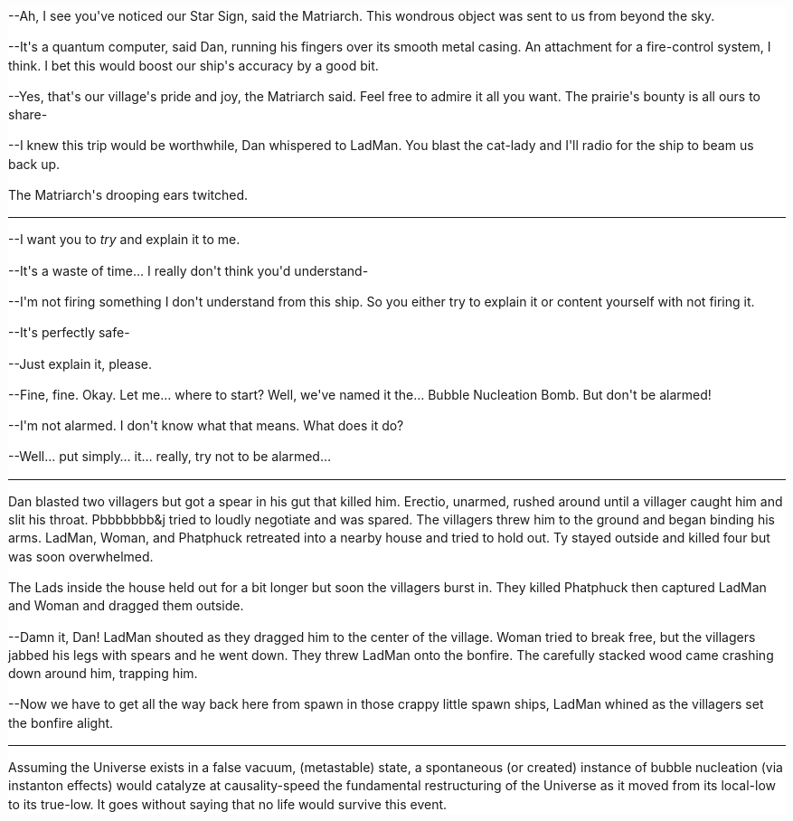 --Ah, I see you&#39;ve noticed our Star Sign, said the Matriarch. This wondrous object was sent to us from beyond the sky.

--It&#39;s a quantum computer, said Dan, running his fingers over its smooth metal casing. An attachment for a fire-control system, I think. I bet this would boost our ship&#39;s accuracy by a good bit.

--Yes, that&#39;s our village&#39;s pride and joy, the Matriarch said. Feel free to admire it all you want. The prairie&#39;s bounty is all ours to share-

--I knew this trip would be worthwhile, Dan whispered to LadMan. You blast the cat-lady and I&#39;ll radio for the ship to beam us back up.

The Matriarch&#39;s drooping ears twitched.

---

--I want you to _try_ and explain it to me.

--It&#39;s a waste of time… I really don&#39;t think you&#39;d understand-

--I&#39;m not firing something I don&#39;t understand from this ship. So you either try to explain it or content yourself with not firing it.

--It&#39;s perfectly safe-

--Just explain it, please.

--Fine, fine. Okay. Let me… where to start? Well, we&#39;ve named it the… Bubble Nucleation Bomb. But don&#39;t be alarmed!

--I&#39;m not alarmed. I don&#39;t know what that means. What does it do?

--Well… put simply… it… really, try not to be alarmed…

---

Dan blasted two villagers but got a spear in his gut that killed him. Erectio, unarmed, rushed around until a villager caught him and slit his throat. Pbbbbbbb&amp;j tried to loudly negotiate and was spared. The villagers threw him to the ground and began binding his arms. LadMan, Woman, and Phatphuck retreated into a nearby house and tried to hold out. Ty stayed outside and killed four but was soon overwhelmed.

The Lads inside the house held out for a bit longer but soon the villagers burst in. They killed Phatphuck then captured LadMan and Woman and dragged them outside.

--Damn it, Dan! LadMan shouted as they dragged him to the center of the village. Woman tried to break free, but the villagers jabbed his legs with spears and he went down. They threw LadMan onto the bonfire. The carefully stacked wood came crashing down around him, trapping him.

--Now we have to get all the way back here from spawn in those crappy little spawn ships, LadMan whined as the villagers set the bonfire alight.

---

Assuming the Universe exists in a false vacuum, (metastable) state, a spontaneous (or created) instance of bubble nucleation (via instanton effects) would catalyze at causality-speed the fundamental restructuring of the Universe as it moved from its local-low to its true-low. It goes without saying that no life would survive this event.
